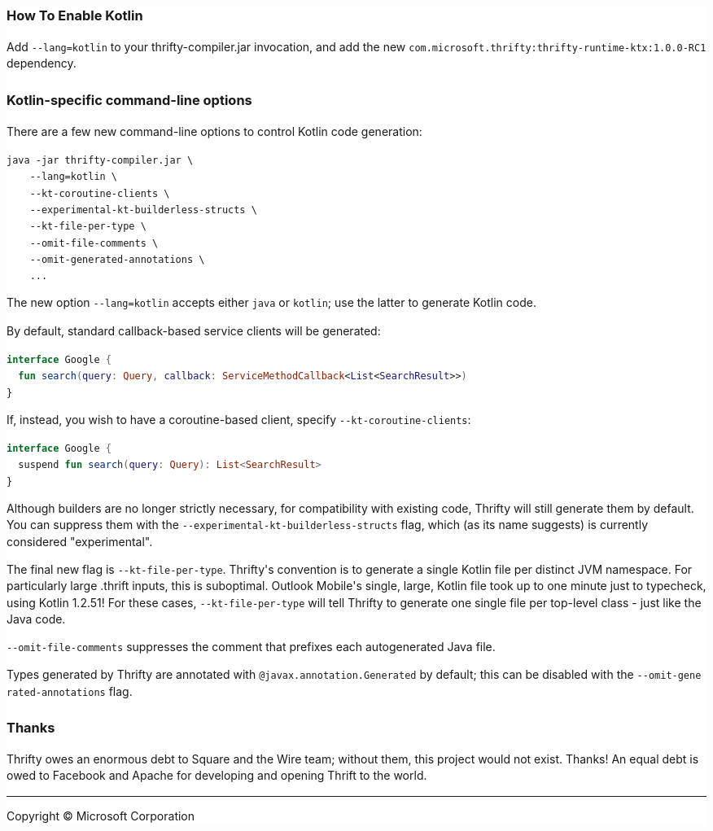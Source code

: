 ### How To Enable Kotlin

Add `--lang=kotlin` to your thrifty-compiler.jar invocation, and add the new `com.microsoft.thrifty:thrifty-runtime-ktx:1.0.0-RC1` dependency.

### Kotlin-specific command-line options

There are a few new command-line options to control Kotlin code generation:

```
java -jar thrifty-compiler.jar \
    --lang=kotlin \
    --kt-coroutine-clients \
    --experimental-kt-builderless-structs \
    --kt-file-per-type \
    --omit-file-comments \
    --omit-generated-annotations \
    ...
```

The new option `--lang=kotlin` accepts either `java` or `kotlin`; use the latter to generate Kotlin code.

By default, standard callback-based service clients will be generated:

```kotlin
interface Google {
  fun search(query: Query, callback: ServiceMethodCallback<List<SearchResult>>)
}
```

If, instead, you wish to have a coroutine-based client, specify `--kt-coroutine-clients`:

```kotlin
interface Google {
  suspend fun search(query: Query): List<SearchResult>
}
```

Although builders are no longer strictly necessary, for compatibility with existing code, Thrifty will still generate them by default.  You can suppress them with the `--experimental-kt-builderless-structs` flag, which (as its name suggests) is currently considered "experimental".

The final new flag is `--kt-file-per-type`.  Thrifty's convention is to generate a single Kotlin file per distinct JVM namespace.  For particularly large .thrift inputs, this is suboptimal.  Outlook Mobile's single, large, Kotlin file took up to one minute just to typecheck, using Kotlin 1.2.51!  For these cases, `--kt-file-per-type` will tell Thrifty to generate one single file per top-level class - just like the Java code.

`--omit-file-comments` suppresses the comment that prefixes each autogenerated Java file.

Types generated by Thrifty are annotated with `@javax.annotation.Generated` by default; this can be disabled with the `--omit-generated-annotations` flag.

### Thanks

Thrifty owes an enormous debt to Square and the Wire team; without them, this project would not exist.  Thanks!
An equal debt is owed to Facebook and Apache for developing and opening Thrift to the world.

-------

Copyright © Microsoft Corporation
